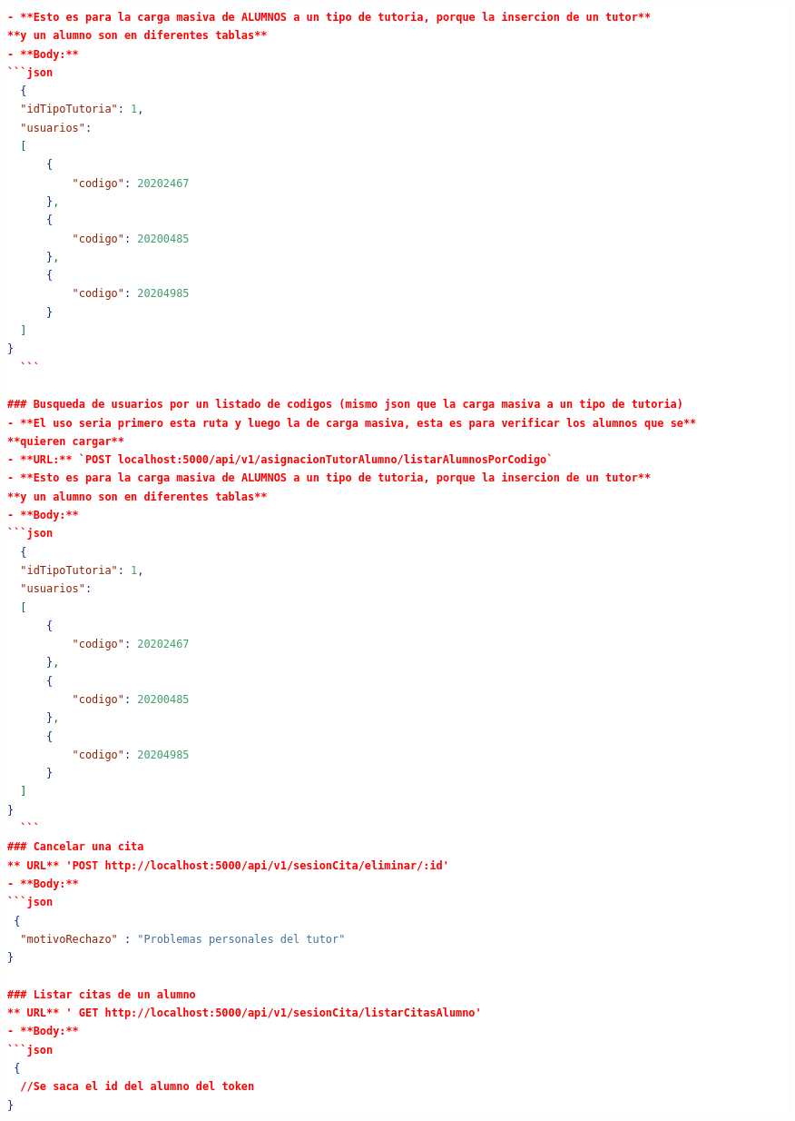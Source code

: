   ```json
  - **Esto es para la carga masiva de ALUMNOS a un tipo de tutoria, porque la insercion de un tutor**
  **y un alumno son en diferentes tablas**
  - **Body:**
  ```json
    {
    "idTipoTutoria": 1,
    "usuarios": 
    [
        {
            "codigo": 20202467
        },
        {
            "codigo": 20200485
        },
        {
            "codigo": 20204985
        }
    ]
  }
    ```

### Busqueda de usuarios por un listado de codigos (mismo json que la carga masiva a un tipo de tutoria)
  - **El uso seria primero esta ruta y luego la de carga masiva, esta es para verificar los alumnos que se**
  **quieren cargar**
  - **URL:** `POST localhost:5000/api/v1/asignacionTutorAlumno/listarAlumnosPorCodigo`
  - **Esto es para la carga masiva de ALUMNOS a un tipo de tutoria, porque la insercion de un tutor**
  **y un alumno son en diferentes tablas**
  - **Body:**
  ```json
    {
    "idTipoTutoria": 1,
    "usuarios": 
    [
        {
            "codigo": 20202467
        },
        {
            "codigo": 20200485
        },
        {
            "codigo": 20204985
        }
    ]
  }
    ```
 ### Cancelar una cita
 ** URL** 'POST http://localhost:5000/api/v1/sesionCita/eliminar/:id'
  - **Body:**
  ```json
   {
    "motivoRechazo" : "Problemas personales del tutor"
}

### Listar citas de un alumno
 ** URL** ' GET http://localhost:5000/api/v1/sesionCita/listarCitasAlumno'
  - **Body:**
  ```json
   {
    //Se saca el id del alumno del token
}
  ```